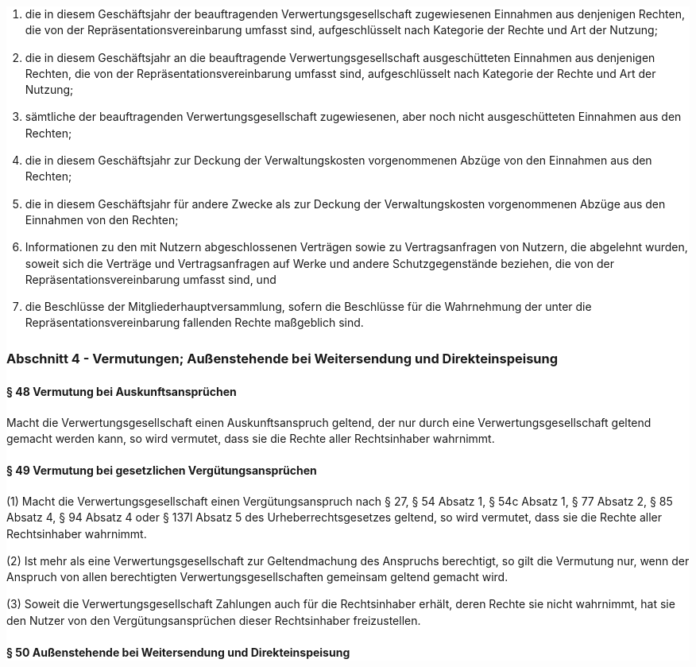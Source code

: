 1.  die in diesem Geschäftsjahr der beauftragenden Verwertungsgesellschaft zugewiesenen Einnahmen aus denjenigen Rechten, die von der Repräsentationsvereinbarung umfasst sind, aufgeschlüsselt nach Kategorie der Rechte und Art der Nutzung;


2.  die in diesem Geschäftsjahr an die beauftragende Verwertungsgesellschaft ausgeschütteten Einnahmen aus denjenigen Rechten, die von der Repräsentationsvereinbarung umfasst sind, aufgeschlüsselt nach Kategorie der Rechte und Art der Nutzung;


3.  sämtliche der beauftragenden Verwertungsgesellschaft zugewiesenen, aber noch nicht ausgeschütteten Einnahmen aus den Rechten;


4.  die in diesem Geschäftsjahr zur Deckung der Verwaltungskosten vorgenommenen Abzüge von den Einnahmen aus den Rechten;


5.  die in diesem Geschäftsjahr für andere Zwecke als zur Deckung der Verwaltungskosten vorgenommenen Abzüge aus den Einnahmen von den Rechten;


6.  Informationen zu den mit Nutzern abgeschlossenen Verträgen sowie zu Vertragsanfragen von Nutzern, die abgelehnt wurden, soweit sich die Verträge und Vertragsanfragen auf Werke und andere Schutzgegenstände beziehen, die von der Repräsentationsvereinbarung umfasst sind, und


7.  die Beschlüsse der Mitgliederhauptversammlung, sofern die Beschlüsse für die Wahrnehmung der unter die Repräsentationsvereinbarung fallenden Rechte maßgeblich sind.





### Abschnitt 4 - Vermutungen; Außenstehende bei Weitersendung und Direkteinspeisung


#### § 48 Vermutung bei Auskunftsansprüchen

Macht die Verwertungsgesellschaft einen Auskunftsanspruch geltend, der nur durch eine Verwertungsgesellschaft geltend gemacht werden kann, so wird vermutet, dass sie die Rechte aller Rechtsinhaber wahrnimmt.


#### § 49 Vermutung bei gesetzlichen Vergütungsansprüchen

(1) Macht die Verwertungsgesellschaft einen Vergütungsanspruch nach § 27, § 54 Absatz 1, § 54c Absatz 1, § 77 Absatz 2, § 85 Absatz 4, § 94 Absatz 4 oder § 137l Absatz 5 des Urheberrechtsgesetzes geltend, so wird vermutet, dass sie die Rechte aller Rechtsinhaber wahrnimmt.

(2) Ist mehr als eine Verwertungsgesellschaft zur Geltendmachung des Anspruchs berechtigt, so gilt die Vermutung nur, wenn der Anspruch von allen berechtigten Verwertungsgesellschaften gemeinsam geltend gemacht wird.

(3) Soweit die Verwertungsgesellschaft Zahlungen auch für die Rechtsinhaber erhält, deren Rechte sie nicht wahrnimmt, hat sie den Nutzer von den Vergütungsansprüchen dieser Rechtsinhaber freizustellen.


#### § 50 Außenstehende bei Weitersendung und Direkteinspeisung
